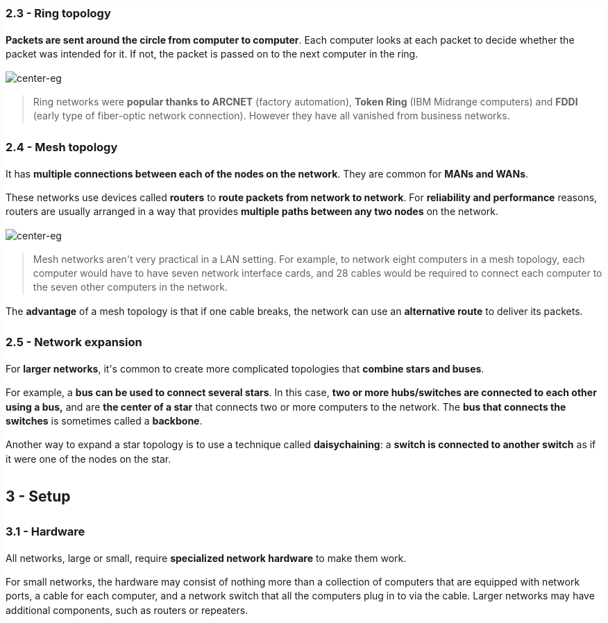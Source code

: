 ### 2.3 - Ring topology

**Packets are sent around the circle from computer to computer**. Each computer looks at each packet to decide whether the packet was intended for it. If not, the packet is passed on to the next computer in the ring.

![center-eg](ring.png)

> Ring networks were **popular thanks to ARCNET** (factory automation), **Token Ring** (IBM Midrange computers) and **FDDI** (early type of fiber-optic network connection). However they have all vanished from business networks.


### 2.4 - Mesh topology

It has **multiple connections between each of the nodes on the network**. They are common for **MANs and WANs**.

These networks use devices called **routers** to **route packets from network to network**. For **reliability and performance** reasons, routers are usually arranged in a way that provides **multiple paths between any two nodes** on the network.

![center-eg](mesh.png)

> Mesh networks aren't very practical in a LAN setting. For example, to network eight computers in a mesh topology, each computer would have to have seven network interface cards, and 28 cables would be required to connect each computer to the seven other computers in the network.

The **advantage** of a mesh topology is that if one cable breaks, the network can use an **alternative route** to deliver its packets.


### 2.5 - Network expansion

For **larger networks**, it's common to create more complicated topologies that **combine stars and buses**. 

For example, a **bus can be used to connect several stars**. In this case, **two or more hubs/switches are connected to each other using a bus,** and are **the center of a star** that connects two or more computers to the network. The **bus that connects the switches** is sometimes called a **backbone**.

Another way to expand a star topology is to use a technique called **daisychaining**: a **switch is connected to another switch** as if it were one of the nodes on the star.


## 3 - Setup

### 3.1 - Hardware

All networks, large or small, require **specialized network hardware** to make them work.

For small networks, the hardware may consist of nothing more than a collection of computers that are equipped with network ports, a cable for each computer, and a network switch that all the computers plug in to via the cable.
Larger networks may have additional components, such as routers or repeaters.
